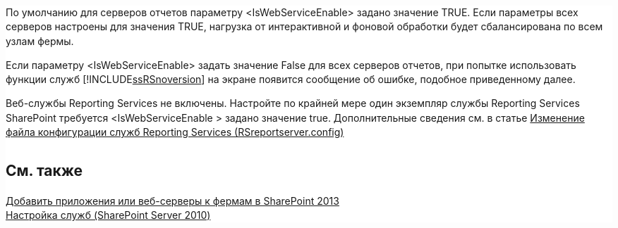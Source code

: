  По умолчанию для серверов отчетов параметру \<IsWebServiceEnable> задано значение TRUE. Если параметры всех серверов настроены для значения TRUE, нагрузка от интерактивной и фоновой обработки будет сбалансирована по всем узлам фермы.  
  
 Если параметру \<IsWebServiceEnable> задать значение False для всех серверов отчетов, при попытке использовать функции служб [!INCLUDE[ssRSnoversion](../../includes/ssrsnoversion-md.md)] на экране появится сообщение об ошибке, подобное приведенному далее.  
  
 Веб-службы Reporting Services не включены. Настройте по крайней мере один экземпляр службы Reporting Services SharePoint требуется \<IsWebServiceEnable > задано значение true. Дополнительные сведения см. в статье [Изменение файла конфигурации служб Reporting Services (RSreportserver.config)](../report-server/modify-a-reporting-services-configuration-file-rsreportserver-config.md)  
  
## <a name="see-also"></a>См. также  
 [Добавить приложения или веб-серверы к фермам в SharePoint 2013](https://technet.microsoft.com/library/cc261752.aspx)   
 [Настройка служб (SharePoint Server 2010)](https://technet.microsoft.com/library/ee794878.aspx)  
  
  

